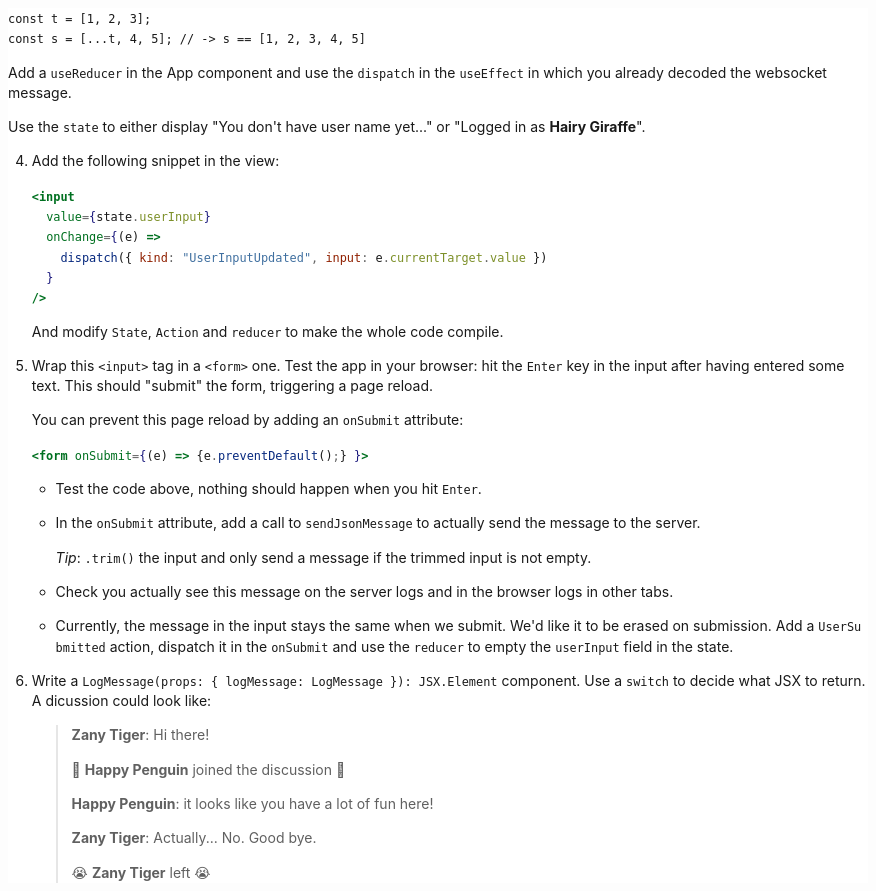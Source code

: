    ```tsx
   const t = [1, 2, 3];
   const s = [...t, 4, 5]; // -> s == [1, 2, 3, 4, 5]
   ```

   Add a `useReducer` in the App component and use the `dispatch` in the `useEffect` in
   which you already decoded the websocket message.

   Use the `state` to either display "You don't have user name yet..." or "Logged in as
   **Hairy Giraffe**".

4. Add the following snippet in the view:

   ```jsx
   <input
     value={state.userInput}
     onChange={(e) =>
       dispatch({ kind: "UserInputUpdated", input: e.currentTarget.value })
     }
   />
   ```

   And modify `State`, `Action` and `reducer` to make the whole code compile.

5. Wrap this `<input>` tag in a `<form>` one.
   Test the app in your browser: hit the `Enter` key in the input after having entered
   some text. This should "submit" the form, triggering a page reload.

   You can prevent this page reload by adding an `onSubmit` attribute:

   ```jsx
   <form onSubmit={(e) => {e.preventDefault();} }>
   ```

   - Test the code above, nothing should happen when you hit `Enter`.
   - In the `onSubmit` attribute, add a call to `sendJsonMessage` to actually
     send the message to the server.

     _Tip_: `.trim()` the input and only send a message if the trimmed input is not
     empty.

   - Check you actually see this message on the server logs and in the browser logs
     in other tabs.
   - Currently, the message in the input stays the same when we submit. We'd like it to
     be erased on submission. Add a `UserSubmitted` action, dispatch it in the `onSubmit`
     and use the `reducer` to empty the `userInput` field in the state.

6. Write a `LogMessage(props: { logMessage: LogMessage }): JSX.Element` component.
   Use a `switch` to decide what JSX to return. A dicussion could look like:

   > **Zany Tiger**: Hi there!
   >
   > 🎉 **Happy Penguin** joined the discussion 🎉
   >
   > **Happy Penguin**: it looks like you have a lot of fun here!
   >
   > **Zany Tiger**: Actually... No. Good bye.
   >
   > 😭 **Zany Tiger** left 😭
